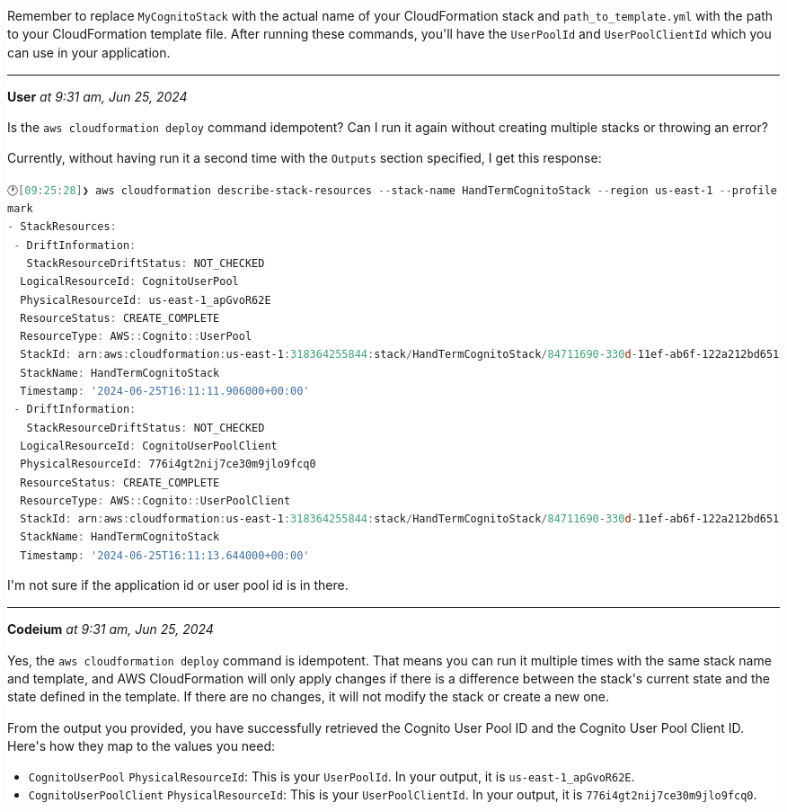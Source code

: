 Remember to replace `MyCognitoStack` with the actual name of your CloudFormation stack and `path_to_template.yml` with the path to your CloudFormation template file. After running these commands, you'll have the `UserPoolId` and `UserPoolClientId` which you can use in your application.

---

**User** _at 9:31 am, Jun 25, 2024_

Is the `aws cloudformation deploy` command idempotent? Can I run it again without creating multiple stacks or throwing an error?

Currently, without having run it a second time with the `Outputs` section specified, I get this response:

```powershell
🕐[09:25:28]❯ aws cloudformation describe-stack-resources --stack-name HandTermCognitoStack --region us-east-1 --profile mark
- StackResources:
 - DriftInformation:
   StackResourceDriftStatus: NOT_CHECKED
  LogicalResourceId: CognitoUserPool
  PhysicalResourceId: us-east-1_apGvoR62E
  ResourceStatus: CREATE_COMPLETE
  ResourceType: AWS::Cognito::UserPool
  StackId: arn:aws:cloudformation:us-east-1:318364255844:stack/HandTermCognitoStack/84711690-330d-11ef-ab6f-122a212bd651
  StackName: HandTermCognitoStack
  Timestamp: '2024-06-25T16:11:11.906000+00:00'
 - DriftInformation:
   StackResourceDriftStatus: NOT_CHECKED
  LogicalResourceId: CognitoUserPoolClient
  PhysicalResourceId: 776i4gt2nij7ce30m9jlo9fcq0
  ResourceStatus: CREATE_COMPLETE
  ResourceType: AWS::Cognito::UserPoolClient
  StackId: arn:aws:cloudformation:us-east-1:318364255844:stack/HandTermCognitoStack/84711690-330d-11ef-ab6f-122a212bd651
  StackName: HandTermCognitoStack
  Timestamp: '2024-06-25T16:11:13.644000+00:00'
```

I'm not sure if the application id or user pool id is in there.

---

**Codeium** _at 9:31 am, Jun 25, 2024_

Yes, the `aws cloudformation deploy` command is idempotent. That means you can run it multiple times with the same stack name and template, and AWS CloudFormation will only apply changes if there is a difference between the stack's current state and the state defined in the template. If there are no changes, it will not modify the stack or create a new one.

From the output you provided, you have successfully retrieved the Cognito User Pool ID and the Cognito User Pool Client ID. Here's how they map to the values you need:

- `CognitoUserPool` `PhysicalResourceId`: This is your `UserPoolId`. In your output, it is `us-east-1_apGvoR62E`.
- `CognitoUserPoolClient` `PhysicalResourceId`: This is your `UserPoolClientId`. In your output, it is `776i4gt2nij7ce30m9jlo9fcq0`.
